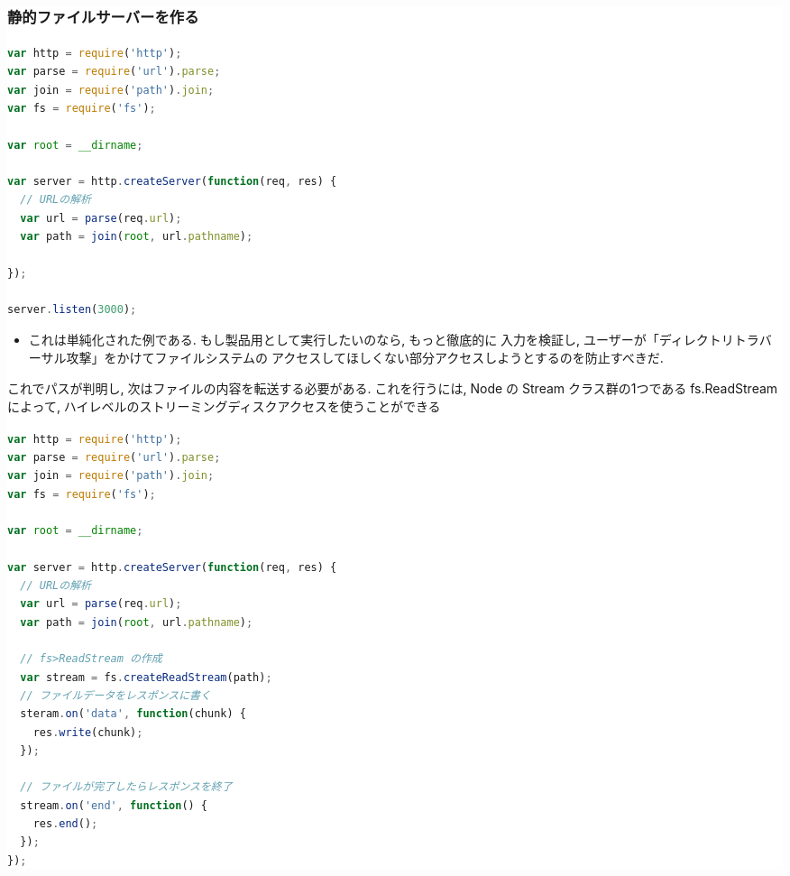 ### 静的ファイルサーバーを作る

```javascript
var http = require('http');
var parse = require('url').parse;
var join = require('path').join;
var fs = require('fs');

var root = __dirname;

var server = http.createServer(function(req, res) {
  // URLの解析
  var url = parse(req.url);
  var path = join(root, url.pathname);

});

server.listen(3000);
```

* これは単純化された例である. もし製品用として実行したいのなら, もっと徹底的に
  入力を検証し, ユーザーが「ディレクトリトラバーサル攻撃」をかけてファイルシステムの
  アクセスしてほしくない部分アクセスしようとするのを防止すべきだ.


これでパスが判明し, 次はファイルの内容を転送する必要がある.
これを行うには, Node の Stream クラス群の1つである fs.ReadStream によって,
ハイレベルのストリーミングディスクアクセスを使うことができる

```javascript
var http = require('http');
var parse = require('url').parse;
var join = require('path').join;
var fs = require('fs');

var root = __dirname;

var server = http.createServer(function(req, res) {
  // URLの解析
  var url = parse(req.url);
  var path = join(root, url.pathname);

  // fs>ReadStream の作成
  var stream = fs.createReadStream(path);
  // ファイルデータをレスポンスに書く
  steram.on('data', function(chunk) {
    res.write(chunk);
  });

  // ファイルが完了したらレスポンスを終了
  stream.on('end', function() {
    res.end();
  });
});
```
